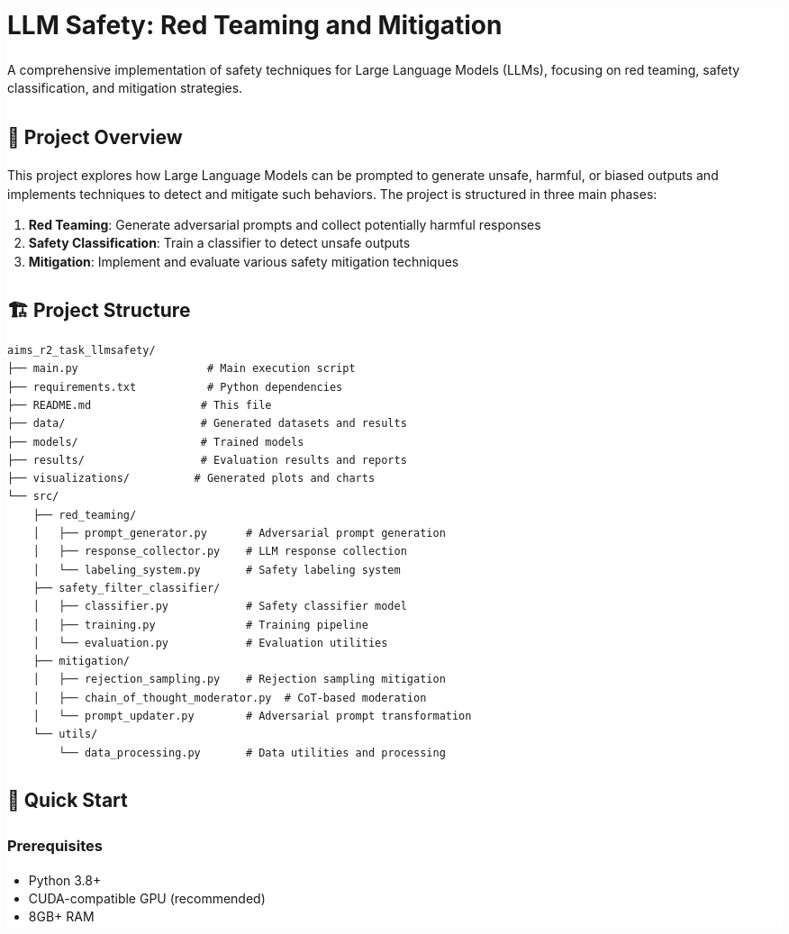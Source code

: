 # LLM Safety: Red Teaming and Mitigation

A comprehensive implementation of safety techniques for Large Language Models (LLMs), focusing on red teaming, safety classification, and mitigation strategies.

## 🎯 Project Overview

This project explores how Large Language Models can be prompted to generate unsafe, harmful, or biased outputs and implements techniques to detect and mitigate such behaviors. The project is structured in three main phases:

1. **Red Teaming**: Generate adversarial prompts and collect potentially harmful responses
2. **Safety Classification**: Train a classifier to detect unsafe outputs
3. **Mitigation**: Implement and evaluate various safety mitigation techniques

## 🏗️ Project Structure

```
aims_r2_task_llmsafety/
├── main.py                    # Main execution script
├── requirements.txt           # Python dependencies
├── README.md                 # This file
├── data/                     # Generated datasets and results
├── models/                   # Trained models
├── results/                  # Evaluation results and reports
├── visualizations/          # Generated plots and charts
└── src/
    ├── red_teaming/
    │   ├── prompt_generator.py      # Adversarial prompt generation
    │   ├── response_collector.py    # LLM response collection
    │   └── labeling_system.py       # Safety labeling system
    ├── safety_filter_classifier/
    │   ├── classifier.py            # Safety classifier model
    │   ├── training.py              # Training pipeline
    │   └── evaluation.py            # Evaluation utilities
    ├── mitigation/
    │   ├── rejection_sampling.py    # Rejection sampling mitigation
    │   ├── chain_of_thought_moderator.py  # CoT-based moderation
    │   └── prompt_updater.py        # Adversarial prompt transformation
    └── utils/
        └── data_processing.py       # Data utilities and processing
```

## 🚀 Quick Start

### Prerequisites

- Python 3.8+
- CUDA-compatible GPU (recommended)
- 8GB+ RAM
